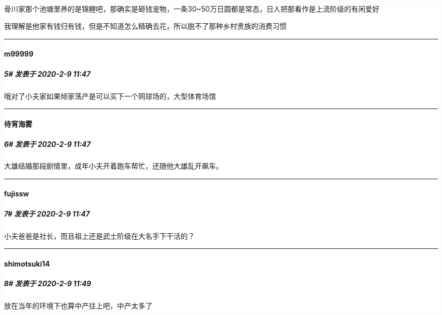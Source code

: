


骨川家那个池塘里养的是锦鲤吧，那确实是砸钱宠物，一条30~50万日圆都是常态，日人把那看作是上流阶级的有闲爱好


我理解是他家有钱归有钱，但是不知道怎么精确去花，所以脱不了那种乡村贵族的消费习惯







-----

####  m99999  
##### 5#       发表于 2020-2-9 11:47




哦对了小夫家如果倾家荡产是可以买下一个网球场的，大型体育场馆







-----

####  待宵海雾  
##### 6#       发表于 2020-2-9 11:47




大雄结婚那段剧情里，成年小夫开着跑车帮忙，还随他大雄乱开飙车。







-----

####  fujissw  
##### 7#       发表于 2020-2-9 11:47




小夫爸爸是社长，而且祖上还是武士阶级在大名手下干活的？







-----

####  shimotsuki14  
##### 8#       发表于 2020-2-9 11:49




放在当年的环境下也算中产往上吧，中产太多了
